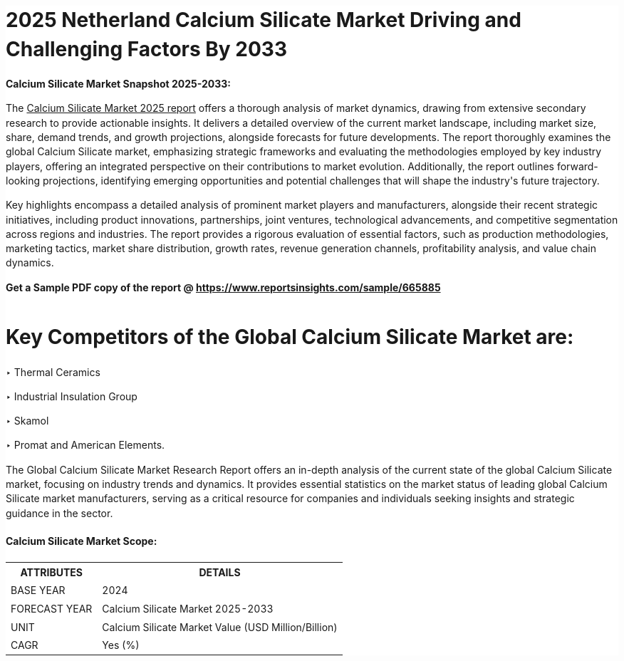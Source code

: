 # 2025 Netherland Calcium Silicate Market Driving and Challenging Factors By 2033

<strong>Calcium Silicate Market Snapshot 2025-2033:</strong>

 The <a href=https://www.reportsinsights.com/sample/665885>Calcium Silicate Market 2025 report</a> offers a thorough analysis of market dynamics, drawing from extensive secondary research to provide actionable insights. It delivers a detailed overview of the current market landscape, including market size, share, demand trends, and growth projections, alongside forecasts for future developments. The report thoroughly examines the global Calcium Silicate market, emphasizing strategic frameworks and evaluating the methodologies employed by key industry players, offering an integrated perspective on their contributions to market evolution. Additionally, the report outlines forward-looking projections, identifying emerging opportunities and potential challenges that will shape the industry's future trajectory.

Key highlights encompass a detailed analysis of prominent market players and manufacturers, alongside their recent strategic initiatives, including product innovations, partnerships, joint ventures, technological advancements, and competitive segmentation across regions and industries. The report provides a rigorous evaluation of essential factors, such as production methodologies, marketing tactics, market share distribution, growth rates, revenue generation channels, profitability analysis, and value chain dynamics.

<strong>Get a Sample PDF copy of the report @ <a href=https://www.reportsinsights.com/sample/665885>https://www.reportsinsights.com/sample/665885</a></strong>

# <strong>Key Competitors of the Global Calcium Silicate Market are:</strong>

‣ Thermal Ceramics

‣ Industrial Insulation Group

‣ Skamol

‣ Promat and American Elements.

The Global Calcium Silicate Market Research Report offers an in-depth analysis of the current state of the global Calcium Silicate market, focusing on industry trends and dynamics. It provides essential statistics on the market status of leading global Calcium Silicate market manufacturers, serving as a critical resource for companies and individuals seeking insights and strategic guidance in the sector.

<h4>Calcium Silicate Market Scope:</h4>
<table>
<tr>
<th>ATTRIBUTES</th>
<th>DETAILS</th>
</tr>
<tr>
<td>BASE YEAR</td>
<td>2024</td>
</tr>
<tr>
<td>FORECAST YEAR</td>
<td>Calcium Silicate Market 2025-2033</td>
</tr>
<tr>
<td>UNIT</td>
<td>Calcium Silicate Market Value (USD Million/Billion)</td>
<tr>
<td>CAGR</td>
<td>Yes (%)</td>
</tr>
</tr>
<tr>